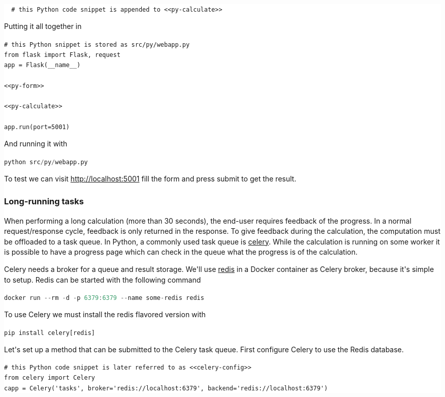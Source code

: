 ```{.python #py-calculate}
  # this Python code snippet is appended to <<py-calculate>>
```

Putting it all together in

```{.python file=src/py/webapp.py}
# this Python snippet is stored as src/py/webapp.py
from flask import Flask, request
app = Flask(__name__)

<<py-form>>

<<py-calculate>>

app.run(port=5001)
```

And running it with

```{.awk #run-webapp}
python src/py/webapp.py
```

To test we can visit [http://localhost:5001](http://localhost:5001) fill the form and press submit to get the result.

### Long-running tasks

When performing a long calculation (more than 30 seconds), the end-user requires feedback of the progress. In a normal request/response cycle, feedback is only returned in the response. To give feedback during the calculation, the computation must be offloaded to a task queue. In Python, a commonly used task queue is [celery](http://docs.celeryproject.org/). While the calculation is running on some worker it is possible to have a progress page which can check in the queue what the progress is of the calculation.

Celery needs a broker for a queue and result storage.
We'll use [redis](https://redis.io/) in a Docker container as Celery broker, because it's simple to setup. Redis can be started with the following command

```{.awk #start-redis}
docker run --rm -d -p 6379:6379 --name some-redis redis
```

To use Celery we must install the redis flavored version with

```{.awk #pip-celery}
pip install celery[redis]
```

Let's set up a method that can be submitted to the Celery task queue.
First configure Celery to use the Redis database.

```{.python #celery-config}
# this Python code snippet is later referred to as <<celery-config>>
from celery import Celery
capp = Celery('tasks', broker='redis://localhost:6379', backend='redis://localhost:6379')
```
